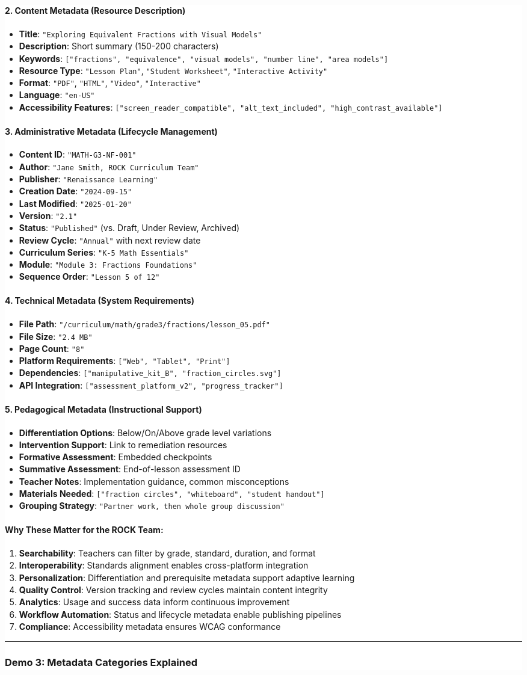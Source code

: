 #### **2. Content Metadata** (Resource Description)
- **Title**: `"Exploring Equivalent Fractions with Visual Models"`
- **Description**: Short summary (150-200 characters)
- **Keywords**: `["fractions", "equivalence", "visual models", "number line", "area models"]`
- **Resource Type**: `"Lesson Plan"`, `"Student Worksheet"`, `"Interactive Activity"`
- **Format**: `"PDF"`, `"HTML"`, `"Video"`, `"Interactive"`
- **Language**: `"en-US"`
- **Accessibility Features**: `["screen_reader_compatible", "alt_text_included", "high_contrast_available"]`

#### **3. Administrative Metadata** (Lifecycle Management)
- **Content ID**: `"MATH-G3-NF-001"`
- **Author**: `"Jane Smith, ROCK Curriculum Team"`
- **Publisher**: `"Renaissance Learning"`
- **Creation Date**: `"2024-09-15"`
- **Last Modified**: `"2025-01-20"`
- **Version**: `"2.1"`
- **Status**: `"Published"` (vs. Draft, Under Review, Archived)
- **Review Cycle**: `"Annual"` with next review date
- **Curriculum Series**: `"K-5 Math Essentials"`
- **Module**: `"Module 3: Fractions Foundations"`
- **Sequence Order**: `"Lesson 5 of 12"`

#### **4. Technical Metadata** (System Requirements)
- **File Path**: `"/curriculum/math/grade3/fractions/lesson_05.pdf"`
- **File Size**: `"2.4 MB"`
- **Page Count**: `"8"`
- **Platform Requirements**: `["Web", "Tablet", "Print"]`
- **Dependencies**: `["manipulative_kit_B", "fraction_circles.svg"]`
- **API Integration**: `["assessment_platform_v2", "progress_tracker"]`

#### **5. Pedagogical Metadata** (Instructional Support)
- **Differentiation Options**: Below/On/Above grade level variations
- **Intervention Support**: Link to remediation resources
- **Formative Assessment**: Embedded checkpoints
- **Summative Assessment**: End-of-lesson assessment ID
- **Teacher Notes**: Implementation guidance, common misconceptions
- **Materials Needed**: `["fraction circles", "whiteboard", "student handout"]`
- **Grouping Strategy**: `"Partner work, then whole group discussion"`

#### **Why These Matter for the ROCK Team**:
1. **Searchability**: Teachers can filter by grade, standard, duration, and format
2. **Interoperability**: Standards alignment enables cross-platform integration
3. **Personalization**: Differentiation and prerequisite metadata support adaptive learning
4. **Quality Control**: Version tracking and review cycles maintain content integrity
5. **Analytics**: Usage and success data inform continuous improvement
6. **Workflow Automation**: Status and lifecycle metadata enable publishing pipelines
7. **Compliance**: Accessibility metadata ensures WCAG conformance

---

### Demo 3: Metadata Categories Explained
